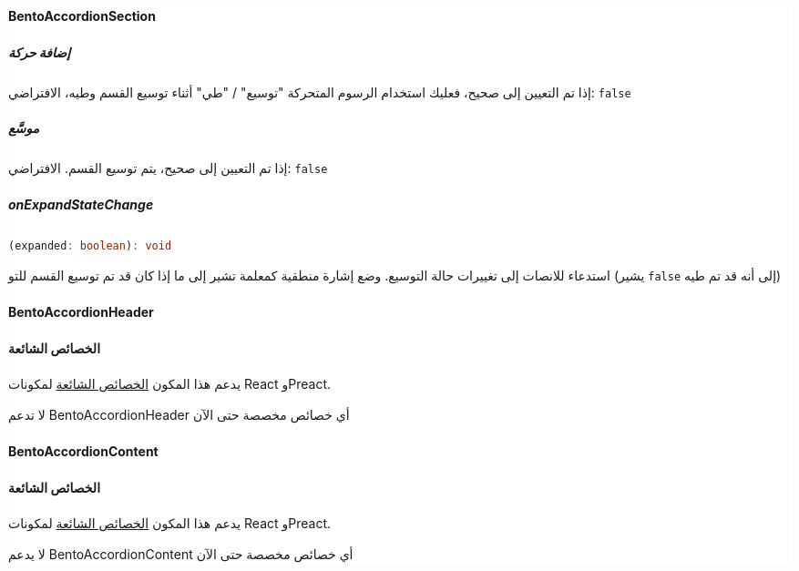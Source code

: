 #### BentoAccordionSection

##### إضافة حركة

إذا تم التعيين إلى صحيح، فعليك استخدام الرسوم المتحركة "توسيع" / "طي" أثناء توسيع القسم وطيه، الافتراضي: `false`

##### موسَّع

إذا تم التعيين إلى صحيح، يتم توسيع القسم. الافتراضي: `false`

##### onExpandStateChange

```typescript
(expanded: boolean): void
```

استدعاء للانصات إلى تغييرات حالة التوسيع. وضع إشارة منطقية كمعلمة تشير إلى ما إذا كان قد تم توسيع القسم للتو (يشير `false` إلى أنه قد تم طيه)

#### BentoAccordionHeader

#### الخصائص الشائعة

يدعم هذا المكون [الخصائص الشائعة](../../../docs/spec/bento-common-props.md) لمكونات React وPreact.

لا تدعم BentoAccordionHeader أي خصائص مخصصة حتى الآن

#### BentoAccordionContent

#### الخصائص الشائعة

يدعم هذا المكون [الخصائص الشائعة](../../../docs/spec/bento-common-props.md) لمكونات React وPreact.

لا يدعم BentoAccordionContent أي خصائص مخصصة حتى الآن
